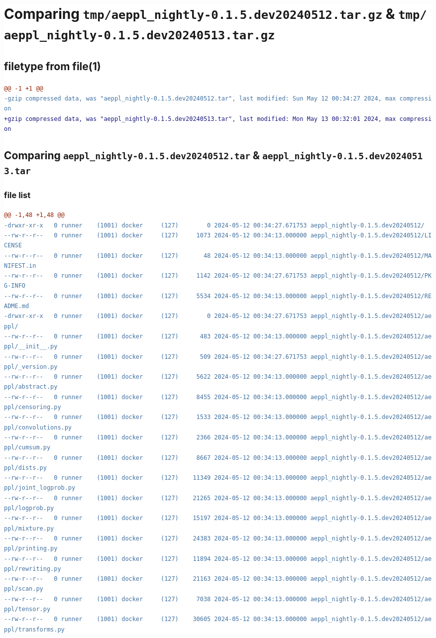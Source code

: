 # Comparing `tmp/aeppl_nightly-0.1.5.dev20240512.tar.gz` & `tmp/aeppl_nightly-0.1.5.dev20240513.tar.gz`

## filetype from file(1)

```diff
@@ -1 +1 @@
-gzip compressed data, was "aeppl_nightly-0.1.5.dev20240512.tar", last modified: Sun May 12 00:34:27 2024, max compression
+gzip compressed data, was "aeppl_nightly-0.1.5.dev20240513.tar", last modified: Mon May 13 00:32:01 2024, max compression
```

## Comparing `aeppl_nightly-0.1.5.dev20240512.tar` & `aeppl_nightly-0.1.5.dev20240513.tar`

### file list

```diff
@@ -1,48 +1,48 @@
-drwxr-xr-x   0 runner    (1001) docker     (127)        0 2024-05-12 00:34:27.671753 aeppl_nightly-0.1.5.dev20240512/
--rw-r--r--   0 runner    (1001) docker     (127)     1073 2024-05-12 00:34:13.000000 aeppl_nightly-0.1.5.dev20240512/LICENSE
--rw-r--r--   0 runner    (1001) docker     (127)       48 2024-05-12 00:34:13.000000 aeppl_nightly-0.1.5.dev20240512/MANIFEST.in
--rw-r--r--   0 runner    (1001) docker     (127)     1142 2024-05-12 00:34:27.671753 aeppl_nightly-0.1.5.dev20240512/PKG-INFO
--rw-r--r--   0 runner    (1001) docker     (127)     5534 2024-05-12 00:34:13.000000 aeppl_nightly-0.1.5.dev20240512/README.md
-drwxr-xr-x   0 runner    (1001) docker     (127)        0 2024-05-12 00:34:27.671753 aeppl_nightly-0.1.5.dev20240512/aeppl/
--rw-r--r--   0 runner    (1001) docker     (127)      483 2024-05-12 00:34:13.000000 aeppl_nightly-0.1.5.dev20240512/aeppl/__init__.py
--rw-r--r--   0 runner    (1001) docker     (127)      509 2024-05-12 00:34:27.671753 aeppl_nightly-0.1.5.dev20240512/aeppl/_version.py
--rw-r--r--   0 runner    (1001) docker     (127)     5622 2024-05-12 00:34:13.000000 aeppl_nightly-0.1.5.dev20240512/aeppl/abstract.py
--rw-r--r--   0 runner    (1001) docker     (127)     8455 2024-05-12 00:34:13.000000 aeppl_nightly-0.1.5.dev20240512/aeppl/censoring.py
--rw-r--r--   0 runner    (1001) docker     (127)     1533 2024-05-12 00:34:13.000000 aeppl_nightly-0.1.5.dev20240512/aeppl/convolutions.py
--rw-r--r--   0 runner    (1001) docker     (127)     2366 2024-05-12 00:34:13.000000 aeppl_nightly-0.1.5.dev20240512/aeppl/cumsum.py
--rw-r--r--   0 runner    (1001) docker     (127)     8667 2024-05-12 00:34:13.000000 aeppl_nightly-0.1.5.dev20240512/aeppl/dists.py
--rw-r--r--   0 runner    (1001) docker     (127)    11349 2024-05-12 00:34:13.000000 aeppl_nightly-0.1.5.dev20240512/aeppl/joint_logprob.py
--rw-r--r--   0 runner    (1001) docker     (127)    21265 2024-05-12 00:34:13.000000 aeppl_nightly-0.1.5.dev20240512/aeppl/logprob.py
--rw-r--r--   0 runner    (1001) docker     (127)    15197 2024-05-12 00:34:13.000000 aeppl_nightly-0.1.5.dev20240512/aeppl/mixture.py
--rw-r--r--   0 runner    (1001) docker     (127)    24383 2024-05-12 00:34:13.000000 aeppl_nightly-0.1.5.dev20240512/aeppl/printing.py
--rw-r--r--   0 runner    (1001) docker     (127)    11894 2024-05-12 00:34:13.000000 aeppl_nightly-0.1.5.dev20240512/aeppl/rewriting.py
--rw-r--r--   0 runner    (1001) docker     (127)    21163 2024-05-12 00:34:13.000000 aeppl_nightly-0.1.5.dev20240512/aeppl/scan.py
--rw-r--r--   0 runner    (1001) docker     (127)     7038 2024-05-12 00:34:13.000000 aeppl_nightly-0.1.5.dev20240512/aeppl/tensor.py
--rw-r--r--   0 runner    (1001) docker     (127)    30605 2024-05-12 00:34:13.000000 aeppl_nightly-0.1.5.dev20240512/aeppl/transforms.py
```